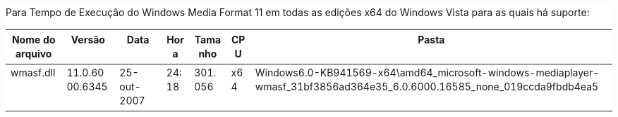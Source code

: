 Para Tempo de Execução do Windows Media Format 11 em todas as edições x64 do Windows Vista para as quais há suporte:
  
| Nome do arquivo | Versão         | Data        | Hora  | Tamanho | CPU | Pasta                                                                                                                         |  
|-----------------|----------------|-------------|-------|---------|-----|-------------------------------------------------------------------------------------------------------------------------------|  
| wmasf.dll       | 11.0.6000.6345 | 25-out-2007 | 24:18 | 301.056 | x64 | Windows6.0-KB941569-x64\\amd64\_microsoft-windows-mediaplayer-wmasf\_31bf3856ad364e35\_6.0.6000.16585\_none\_019ccda9fbdb4ea5 |  
